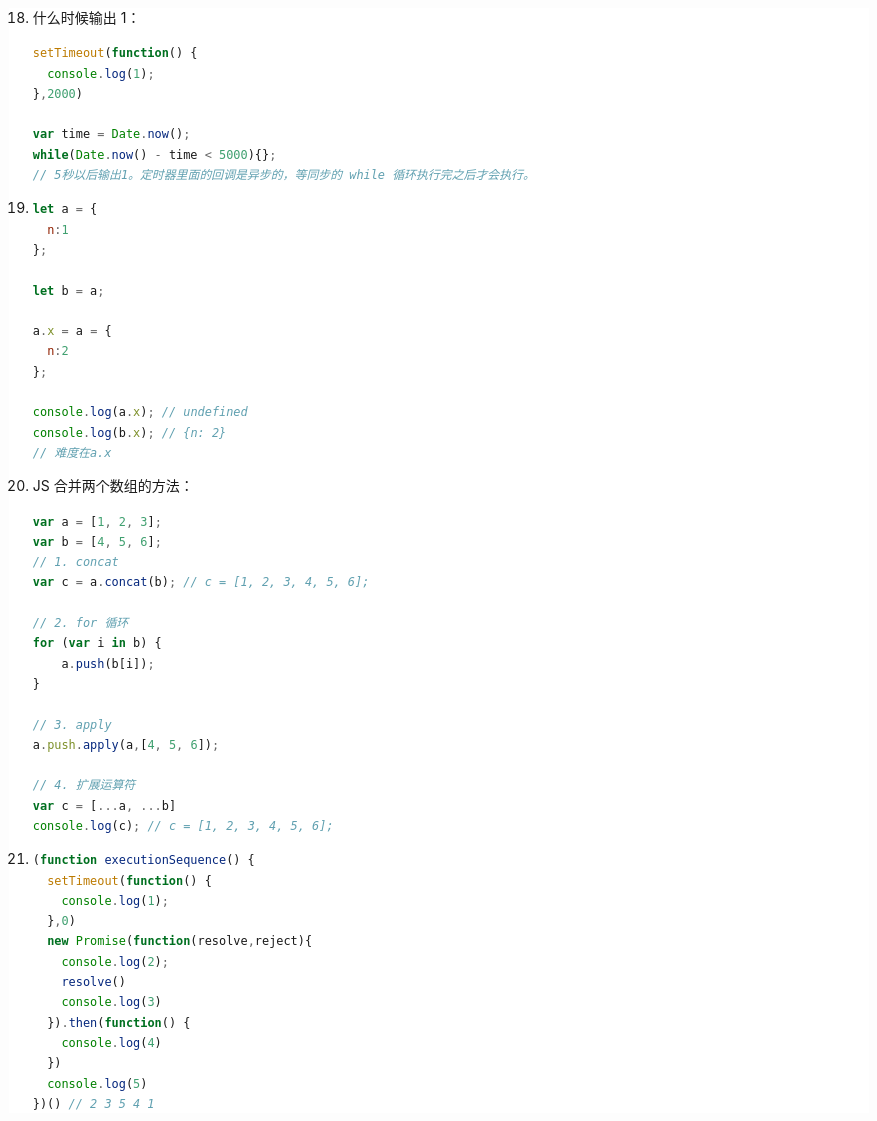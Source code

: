     

18. 什么时候输出 1：

    ```js
    setTimeout(function() {
      console.log(1);
    },2000)
    
    var time = Date.now();
    while(Date.now() - time < 5000){};
    // 5秒以后输出1。定时器里面的回调是异步的，等同步的 while 循环执行完之后才会执行。
    ```

    

19. ```js
    let a = {
      n:1
    };
    
    let b = a;
    
    a.x = a = {
      n:2
    };
    
    console.log(a.x); // undefined
    console.log(b.x); // {n: 2}
    // 难度在a.x
    ```
    
    
    
20. JS 合并两个数组的方法：

    ```js
    var a = [1, 2, 3];
    var b = [4, 5, 6];
    // 1. concat
    var c = a.concat(b); // c = [1, 2, 3, 4, 5, 6];
    
    // 2. for 循环
    for (var i in b) {
        a.push(b[i]);
    }
    
    // 3. apply
    a.push.apply(a,[4, 5, 6]);
    
    // 4. 扩展运算符
    var c = [...a, ...b]
    console.log(c); // c = [1, 2, 3, 4, 5, 6];
    ```

    

21. ```js
    (function executionSequence() {
      setTimeout(function() {
        console.log(1);
      },0)
      new Promise(function(resolve,reject){
        console.log(2);
        resolve()
        console.log(3)
      }).then(function() {
        console.log(4)
      })
      console.log(5)
    })() // 2 3 5 4 1
    ```
